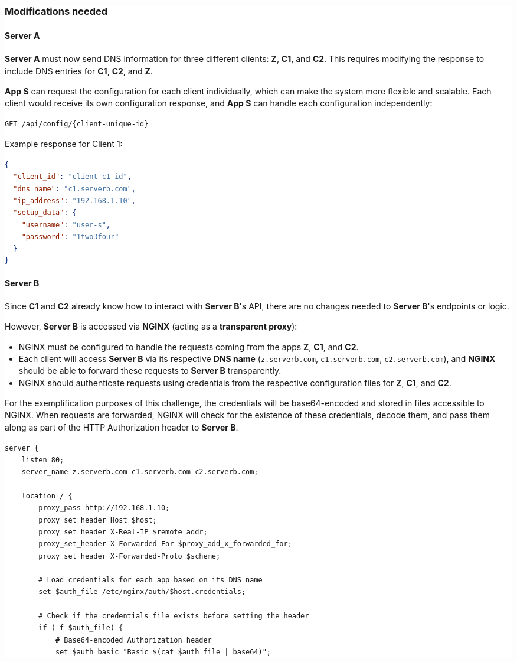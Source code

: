 ### Modifications needed

#### Server A

**Server A** must now send DNS information for three different clients: **Z**, **C1**, and **C2**. This requires modifying the response to include DNS entries for **C1**, **C2**, and **Z**.

**App S** can request the configuration for each client individually, which can make the system more flexible and scalable. Each client would receive its own configuration response, and **App S** can handle each configuration independently:

```http
GET /api/config/{client-unique-id}
```

Example response for Client 1:

```json
{
  "client_id": "client-c1-id",
  "dns_name": "c1.serverb.com",
  "ip_address": "192.168.1.10",
  "setup_data": {
    "username": "user-s",
    "password": "1two3four"
  }
}
```

#### Server B

Since **C1** and **C2** already know how to interact with **Server B**'s API, there are no changes needed to **Server B**'s endpoints or logic.

However, **Server B** is accessed via **NGINX** (acting as a **transparent proxy**):

- NGINX must be configured to handle the requests coming from the apps **Z**, **C1**, and **C2**.
- Each client will access **Server B** via its respective **DNS name** (`z.serverb.com`, `c1.serverb.com`, `c2.serverb.com`), and **NGINX** should be able to forward these requests to **Server B** transparently.
- NGINX should authenticate requests using credentials from the respective configuration files for **Z**, **C1**, and **C2**.

For the exemplification purposes of this challenge, the credentials will be base64-encoded and stored in files accessible to NGINX. When requests are forwarded, NGINX will check for the existence of these credentials, decode them, and pass them along as part of the HTTP Authorization header to **Server B**.

```nginx
server {
    listen 80;
    server_name z.serverb.com c1.serverb.com c2.serverb.com;

    location / {
        proxy_pass http://192.168.1.10;
        proxy_set_header Host $host;
        proxy_set_header X-Real-IP $remote_addr;
        proxy_set_header X-Forwarded-For $proxy_add_x_forwarded_for;
        proxy_set_header X-Forwarded-Proto $scheme;

        # Load credentials for each app based on its DNS name
        set $auth_file /etc/nginx/auth/$host.credentials;

        # Check if the credentials file exists before setting the header
        if (-f $auth_file) {
            # Base64-encoded Authorization header
            set $auth_basic "Basic $(cat $auth_file | base64)";

```